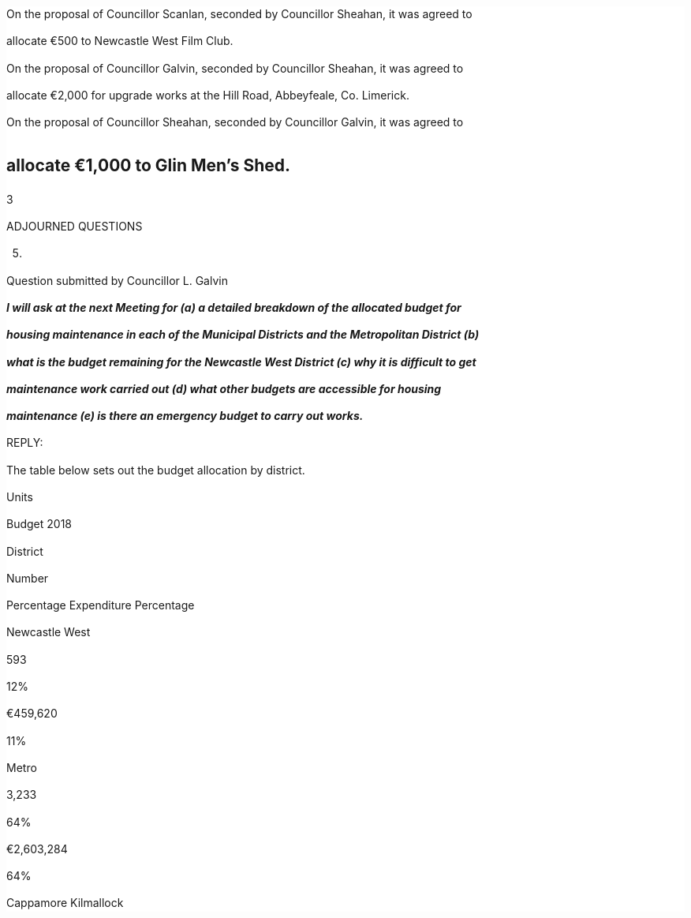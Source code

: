 On the proposal of Councillor Scanlan, seconded by Councillor Sheahan, it was agreed to

allocate €500 to Newcastle West Film Club.

On the proposal of Councillor Galvin, seconded by Councillor Sheahan, it was agreed to

allocate €2,000 for upgrade works at the Hill Road, Abbeyfeale, Co. Limerick.

On the proposal of Councillor Sheahan, seconded by Councillor Galvin, it was agreed to

allocate €1,000 to Glin Men’s Shed.
---
3

ADJOURNED QUESTIONS

5.

Question submitted by Councillor L. Galvin

***I will ask at the next Meeting for (a) a detailed breakdown of the allocated budget for***

***housing maintenance in each of the Municipal Districts and the Metropolitan District (b)***

***what is the budget remaining for the Newcastle West District (c) why it is difficult to get***

***maintenance work carried out (d) what other budgets are accessible for housing***

***maintenance (e) is there an emergency budget to carry out works.***

REPLY:

The table below sets out the budget allocation by district.

Units

Budget 2018

District

Number

Percentage Expenditure Percentage

Newcastle West

593

12%

€459,620

11%

Metro

3,233

64%

€2,603,284

64%

Cappamore Kilmallock
